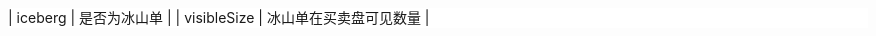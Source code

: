 | iceberg       | 是否为冰山单                                      |
| visibleSize   | 冰山单在买卖盘可见数量                                 |
